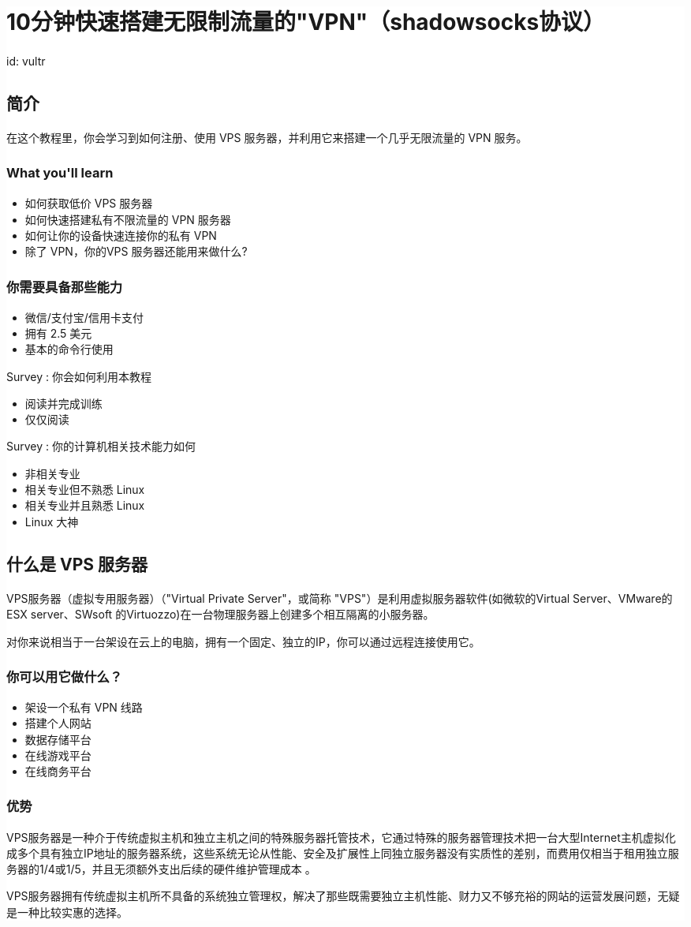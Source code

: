 # 10分钟快速搭建无限制流量的"VPN"（shadowsocks协议）

id: vultr

## 简介
在这个教程里，你会学习到如何注册、使用 VPS 服务器，并利用它来搭建一个几乎无限流量的 VPN 服务。

### What you'll learn
- 如何获取低价 VPS 服务器
- 如何快速搭建私有不限流量的 VPN 服务器
- 如何让你的设备快速连接你的私有 VPN
- 除了 VPN，你的VPS 服务器还能用来做什么?

### 你需要具备那些能力
- 微信/支付宝/信用卡支付
- 拥有 2.5 美元
- 基本的命令行使用

Survey
: 你会如何利用本教程
 - 阅读并完成训练
 - 仅仅阅读

Survey
: 你的计算机相关技术能力如何
 - 非相关专业
 - 相关专业但不熟悉 Linux
 - 相关专业并且熟悉 Linux
 - Linux 大神

## 什么是 VPS 服务器
VPS服务器（虚拟专用服务器）（"Virtual Private Server"，或简称 "VPS"）是利用虚拟服务器软件(如微软的Virtual Server、VMware的ESX server、SWsoft 的Virtuozzo)在一台物理服务器上创建多个相互隔离的小服务器。

对你来说相当于一台架设在云上的电脑，拥有一个固定、独立的IP，你可以通过远程连接使用它。

### 你可以用它做什么？
- 架设一个私有 VPN 线路
- 搭建个人网站
- 数据存储平台
- 在线游戏平台
- 在线商务平台

### 优势
VPS服务器是一种介于传统虚拟主机和独立主机之间的特殊服务器托管技术，它通过特殊的服务器管理技术把一台大型Internet主机虚拟化成多个具有独立IP地址的服务器系统，这些系统无论从性能、安全及扩展性上同独立服务器没有实质性的差别，而费用仅相当于租用独立服务器的1/4或1/5，并且无须额外支出后续的硬件维护管理成本 。

VPS服务器拥有传统虚拟主机所不具备的系统独立管理权，解决了那些既需要独立主机性能、财力又不够充裕的网站的运营发展问题，无疑是一种比较实惠的选择。

